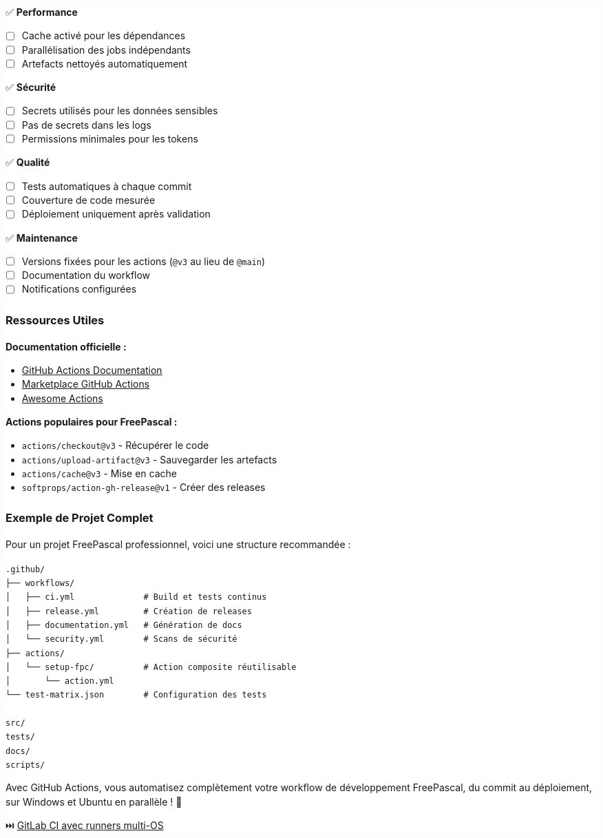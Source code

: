 ✅ **Performance**
- [ ] Cache activé pour les dépendances
- [ ] Parallélisation des jobs indépendants
- [ ] Artefacts nettoyés automatiquement

✅ **Sécurité**
- [ ] Secrets utilisés pour les données sensibles
- [ ] Pas de secrets dans les logs
- [ ] Permissions minimales pour les tokens

✅ **Qualité**
- [ ] Tests automatiques à chaque commit
- [ ] Couverture de code mesurée
- [ ] Déploiement uniquement après validation

✅ **Maintenance**
- [ ] Versions fixées pour les actions (`@v3` au lieu de `@main`)
- [ ] Documentation du workflow
- [ ] Notifications configurées

### Ressources Utiles

**Documentation officielle :**
- [GitHub Actions Documentation](https://docs.github.com/en/actions)
- [Marketplace GitHub Actions](https://github.com/marketplace?type=actions)
- [Awesome Actions](https://github.com/sdras/awesome-actions)

**Actions populaires pour FreePascal :**
- `actions/checkout@v3` - Récupérer le code
- `actions/upload-artifact@v3` - Sauvegarder les artefacts
- `actions/cache@v3` - Mise en cache
- `softprops/action-gh-release@v1` - Créer des releases

### Exemple de Projet Complet

Pour un projet FreePascal professionnel, voici une structure recommandée :

```
.github/
├── workflows/
│   ├── ci.yml              # Build et tests continus
│   ├── release.yml         # Création de releases
│   ├── documentation.yml   # Génération de docs
│   └── security.yml        # Scans de sécurité
├── actions/
│   └── setup-fpc/          # Action composite réutilisable
│       └── action.yml
└── test-matrix.json        # Configuration des tests

src/
tests/
docs/
scripts/
```

Avec GitHub Actions, vous automatisez complètement votre workflow de développement FreePascal, du commit au déploiement, sur Windows et Ubuntu en parallèle ! 🚀

⏭️ [GitLab CI avec runners multi-OS](/18-tests-qualite-code/09.2-gitlab-ci-runners-multi-os.md)

